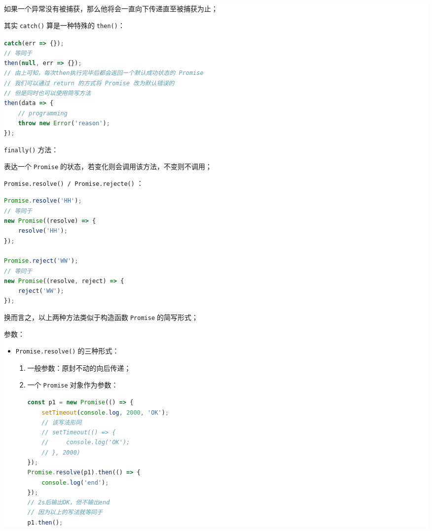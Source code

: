 如果一个异常没有被捕获，那么他将会一直向下传递直至被捕获为止；

其实 `catch()` 算是一种特殊的 `then()`：

````js
catch(err => {});
// 等同于
then(null, err => {});
// 由上可知，每次then执行完毕后都会返回一个默认成功状态的 Promise
// 我们可以通过 return 的方式将 Promise 改为默认错误的
// 但是同时也可以使用简写方法
then(data => {
    // programming
    throw new Error('reason');
});
````



`finally()` 方法：

表达一个 `Promise` 的状态，若变化则会调用该方法，不变则不调用； 



`Promise.resolve() / Promise.rejecte()` ：

````js
Promise.resolve('HH');
// 等同于
new Promise((resolve) => {
    resolve('HH');
});

Promise.reject('WW');
// 等同于
new Promise((resolve, reject) => {
    reject('WW');
});
````

换而言之，以上两种方法类似于构造函数 `Promise` 的简写形式；

参数：

- `Promise.resolve()` 的三种形式：

  1. 一般参数：原封不动的向后传递；

  2. 一个 `Promise` 对象作为参数：

     ````js
     const p1 = new Promise(() => {
         setTimeout(console.log, 2000, 'OK');
         // 该写法形同
         // setTimeout(() => {
         //     console.log('OK');
         // }, 2000)
     });
     Promise.resolve(p1).then(() => {
         console.log('end');
     });
     // 2s后输出OK，但不输出end
     // 因为以上的写法就等同于
     p1.then();
     ````
